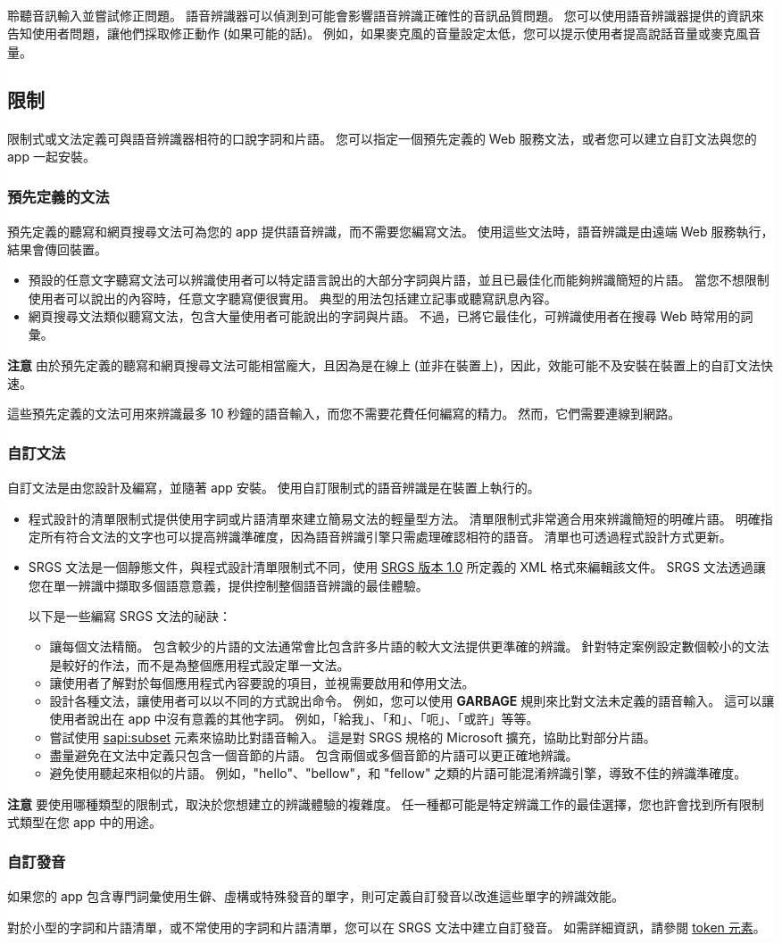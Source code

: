 聆聽音訊輸入並嘗試修正問題。 語音辨識器可以偵測到可能會影響語音辨識正確性的音訊品質問題。 您可以使用語音辨識器提供的資訊來告知使用者問題，讓他們採取修正動作 (如果可能的話)。 例如，如果麥克風的音量設定太低，您可以提示使用者提高說話音量或麥克風音量。

## <span id="Constraints"> </span> <span id="constraints"> </span> <span id="CONSTRAINTS"> </span>限制


限制式或文法定義可與語音辨識器相符的口說字詞和片語。 您可以指定一個預先定義的 Web 服務文法，或者您可以建立自訂文法與您的 app 一起安裝。

### <span id="Predefined_grammars"> </span> <span id="predefined_grammars"> </span> <span id="PREDEFINED_GRAMMARS"> </span>預先定義的文法

預先定義的聽寫和網頁搜尋文法可為您的 app 提供語音辨識，而不需要您編寫文法。 使用這些文法時，語音辨識是由遠端 Web 服務執行，結果會傳回裝置。

-   預設的任意文字聽寫文法可以辨識使用者可以特定語言說出的大部分字詞與片語，並且已最佳化而能夠辨識簡短的片語。 當您不想限制使用者可以說出的內容時，任意文字聽寫便很實用。 典型的用法包括建立記事或聽寫訊息內容。
-   網頁搜尋文法類似聽寫文法，包含大量使用者可能說出的字詞與片語。 不過，已將它最佳化，可辨識使用者在搜尋 Web 時常用的詞彙。

**注意** 由於預先定義的聽寫和網頁搜尋文法可能相當龐大，且因為是在線上 (並非在裝置上)，因此，效能可能不及安裝在裝置上的自訂文法快速。

 

這些預先定義的文法可用來辨識最多 10 秒鐘的語音輸入，而您不需要花費任何編寫的精力。 然而，它們需要連線到網路。

### <span id="Custom_grammars"> </span> <span id="custom_grammars"> </span> <span id="CUSTOM_GRAMMARS"> </span>自訂文法

自訂文法是由您設計及編寫，並隨著 app 安裝。 使用自訂限制式的語音辨識是在裝置上執行的。

-   程式設計的清單限制式提供使用字詞或片語清單來建立簡易文法的輕量型方法。 清單限制式非常適合用來辨識簡短的明確片語。 明確指定所有符合文法的文字也可以提高辨識準確度，因為語音辨識引擎只需處理確認相符的語音。 清單也可透過程式設計方式更新。
-   SRGS 文法是一個靜態文件，與程式設計清單限制式不同，使用 [SRGS 版本 1.0](http://go.microsoft.com/fwlink/p/?LinkID=262302) 所定義的 XML 格式來編輯該文件。 SRGS 文法透過讓您在單一辨識中擷取多個語意意義，提供控制整個語音辨識的最佳體驗。

    以下是一些編寫 SRGS 文法的祕訣：

    -   讓每個文法精簡。 包含較少的片語的文法通常會比包含許多片語的較大文法提供更準確的辨識。 針對特定案例設定數個較小的文法是較好的作法，而不是為整個應用程式設定單一文法。
    -   讓使用者了解對於每個應用程式內容要說的項目，並視需要啟用和停用文法。
    -   設計各種文法，讓使用者可以以不同的方式說出命令。 例如，您可以使用 **GARBAGE** 規則來比對文法未定義的語音輸入。 這可以讓使用者說出在 app 中沒有意義的其他字詞。 例如，「給我」、「和」、「呃」、「或許」等等。
    -   嘗試使用 [sapi:subset](http://msdn.microsoft.com/library/windowsphone/design/jj572474.aspx) 元素來協助比對語音輸入。 這是對 SRGS 規格的 Microsoft 擴充，協助比對部分片語。
    -   盡量避免在文法中定義只包含一個音節的片語。 包含兩個或多個音節的片語可以更正確地辨識。
    -   避免使用聽起來相似的片語。 例如，"hello"、"bellow"，和 "fellow" 之類的片語可能混淆辨識引擎，導致不佳的辨識準確度。

**注意** 要使用哪種類型的限制式，取決於您想建立的辨識體驗的複雜度。 任一種都可能是特定辨識工作的最佳選擇，您也許會找到所有限制式類型在您 app 中的用途。

 

### <span id="Custom_pronunciations"> </span> <span id="custom_pronunciations"> </span> <span id="CUSTOM_PRONUNCIATIONS"> </span>自訂發音

如果您的 app 包含專門詞彙使用生僻、虛構或特殊發音的單字，則可定義自訂發音以改進這些單字的辨識效能。

對於小型的字詞和片語清單，或不常使用的字詞和片語清單，您可以在 SRGS 文法中建立自訂發音。 如需詳細資訊，請參閱 [token 元素](http://msdn.microsoft.com/library/windowsphone/design/hh361600.aspx)。

